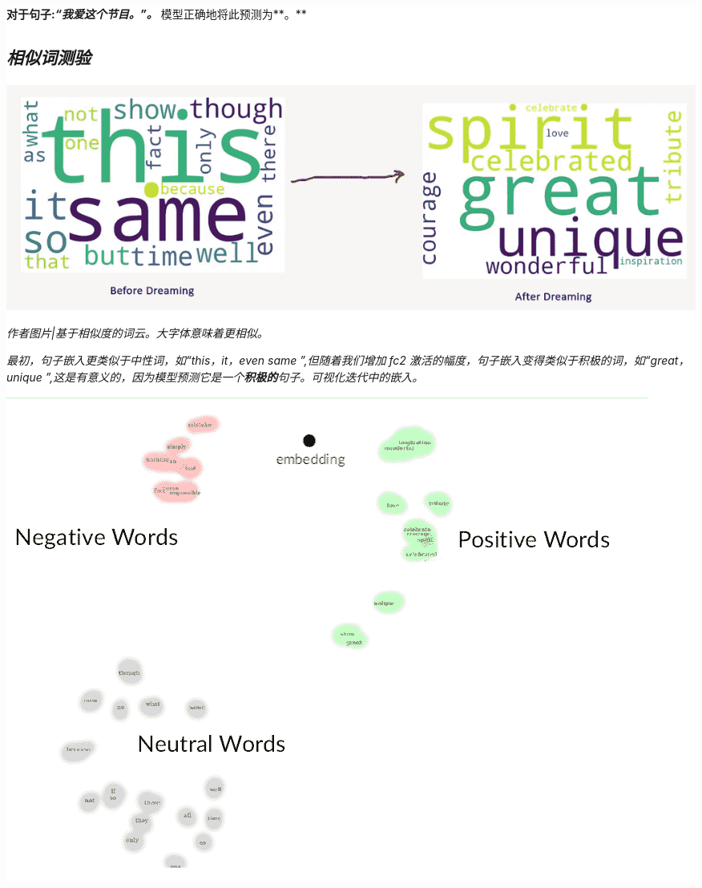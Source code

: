 **对于句子:*“我爱这个节目。”。*** 模型正确地将此预测为**。**

## *相似词测验*

*![](img/f29a618fba1504acffdd055092d67f27.png)*

*作者图片|基于相似度的词云。大字体意味着更相似。*

*最初，句子嵌入更类似于中性词，如“this，it，even same ”,但随着我们增加 fc2 激活的幅度，句子嵌入变得类似于积极的词，如“great，unique ”,这是有意义的，因为模型预测它是一个**积极的**句子。可视化迭代中的嵌入。*

*![](img/296cd2ee806c5ae5e0889c3f31fe10ae.png)*

